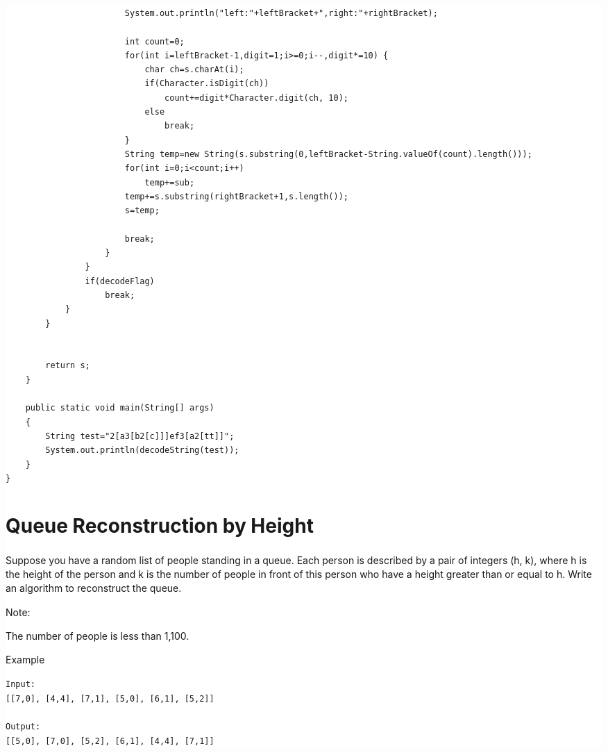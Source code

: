 ```
                        System.out.println("left:"+leftBracket+",right:"+rightBracket);
                        
                        int count=0;
                        for(int i=leftBracket-1,digit=1;i>=0;i--,digit*=10) {
                            char ch=s.charAt(i);
                            if(Character.isDigit(ch))
                                count+=digit*Character.digit(ch, 10);
                            else
                                break;
                        }
                        String temp=new String(s.substring(0,leftBracket-String.valueOf(count).length()));
                        for(int i=0;i<count;i++)
                            temp+=sub;
                        temp+=s.substring(rightBracket+1,s.length());
                        s=temp;
                        
                        break;
                    }
                }
                if(decodeFlag)
                    break;
            }
        }
    
        
        return s;
    }
    
    public static void main(String[] args)
    {
        String test="2[a3[b2[c]]]ef3[a2[tt]]";
        System.out.println(decodeString(test));
    }
}
```

# Queue Reconstruction by Height

Suppose you have a random list of people standing in a queue. Each person is described by a pair of integers (h, k), where h is the height of the person and k is the number of people in front of this person who have a height greater than or equal to h. Write an algorithm to reconstruct the queue.

Note:

The number of people is less than 1,100.


Example
```
Input:
[[7,0], [4,4], [7,1], [5,0], [6,1], [5,2]]

Output:
[[5,0], [7,0], [5,2], [6,1], [4,4], [7,1]]
```
